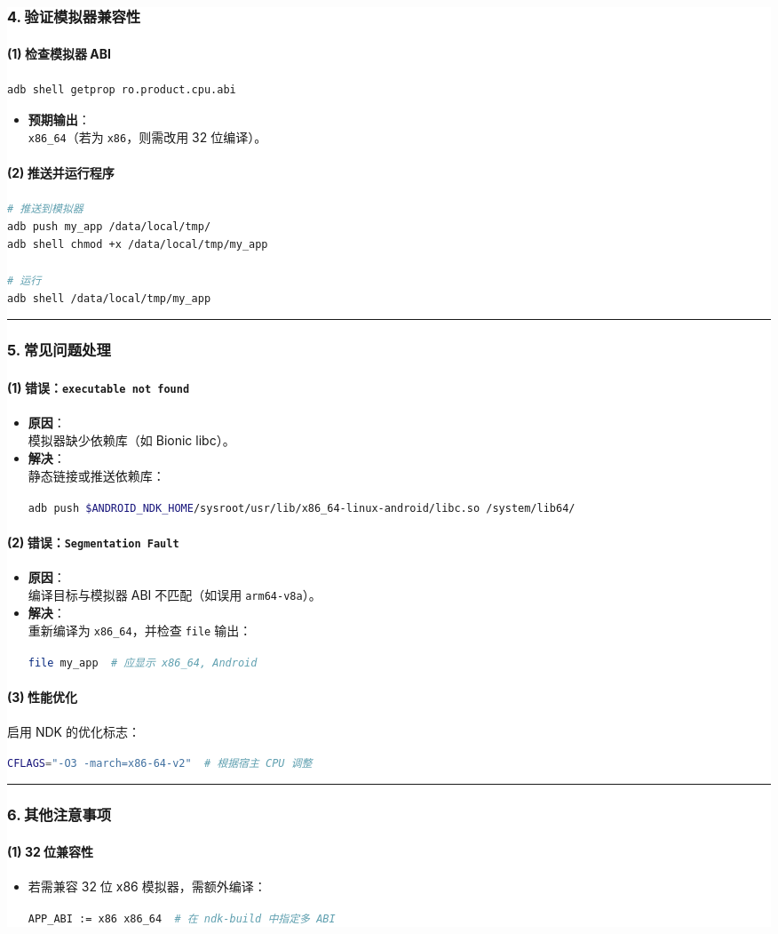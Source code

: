 ### **4. 验证模拟器兼容性**
#### **(1) 检查模拟器 ABI**
```bash
adb shell getprop ro.product.cpu.abi
```
- **预期输出**：  
  `x86_64`（若为 `x86`，则需改用 32 位编译）。

#### **(2) 推送并运行程序**
```bash
# 推送到模拟器
adb push my_app /data/local/tmp/
adb shell chmod +x /data/local/tmp/my_app

# 运行
adb shell /data/local/tmp/my_app
```

---

### **5. 常见问题处理**
#### **(1) 错误：`executable not found`**
- **原因**：  
  模拟器缺少依赖库（如 Bionic libc）。  
- **解决**：  
  静态链接或推送依赖库：
  ```bash
  adb push $ANDROID_NDK_HOME/sysroot/usr/lib/x86_64-linux-android/libc.so /system/lib64/
  ```

#### **(2) 错误：`Segmentation Fault`**
- **原因**：  
  编译目标与模拟器 ABI 不匹配（如误用 `arm64-v8a`）。  
- **解决**：  
  重新编译为 `x86_64`，并检查 `file` 输出：
  ```bash
  file my_app  # 应显示 x86_64, Android
  ```

#### **(3) 性能优化**
启用 NDK 的优化标志：
```bash
CFLAGS="-O3 -march=x86-64-v2"  # 根据宿主 CPU 调整
```

---

### **6. 其他注意事项**
#### **(1) 32 位兼容性**
- 若需兼容 32 位 x86 模拟器，需额外编译：
  ```bash
  APP_ABI := x86 x86_64  # 在 ndk-build 中指定多 ABI
  ```
